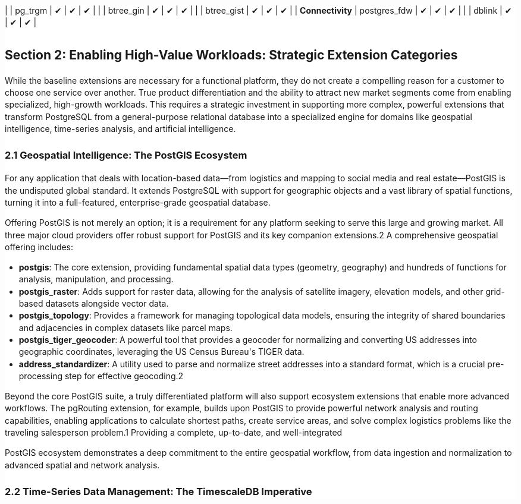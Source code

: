 |  | pg\_trgm | ✔ | ✔ | ✔ |
|  | btree\_gin | ✔ | ✔ | ✔ |
|  | btree\_gist | ✔ | ✔ | ✔ |
| **Connectivity** | postgres\_fdw | ✔ | ✔ | ✔ |
|  | dblink | ✔ | ✔ | ✔ |

## **Section 2: Enabling High-Value Workloads: Strategic Extension Categories**

While the baseline extensions are necessary for a functional platform, they do not create a compelling reason for a customer to choose one service over another. True product differentiation and the ability to attract new market segments come from enabling specialized, high-growth workloads. This requires a strategic investment in supporting more complex, powerful extensions that transform PostgreSQL from a general-purpose relational database into a specialized engine for domains like geospatial intelligence, time-series analysis, and artificial intelligence.

### **2.1 Geospatial Intelligence: The PostGIS Ecosystem**

For any application that deals with location-based data—from logistics and mapping to social media and real estate—PostGIS is the undisputed global standard. It extends PostgreSQL with support for geographic objects and a vast library of spatial functions, turning it into a full-featured, enterprise-grade geospatial database.

Offering PostGIS is not merely an option; it is a requirement for any platform seeking to serve this large and growing market. All three major cloud providers offer robust support for PostGIS and its key companion extensions.2 A comprehensive geospatial offering includes:

* **postgis**: The core extension, providing fundamental spatial data types (geometry, geography) and hundreds of functions for analysis, manipulation, and processing.  
* **postgis\_raster**: Adds support for raster data, allowing for the analysis of satellite imagery, elevation models, and other grid-based datasets alongside vector data.  
* **postgis\_topology**: Provides a framework for managing topological data models, ensuring the integrity of shared boundaries and adjacencies in complex datasets like parcel maps.  
* **postgis\_tiger\_geocoder**: A powerful tool that provides a geocoder for normalizing and converting US addresses into geographic coordinates, leveraging the US Census Bureau's TIGER data.  
* **address\_standardizer**: A utility used to parse and normalize street addresses into a standard format, which is a crucial pre-processing step for effective geocoding.2

Beyond the core PostGIS suite, a truly differentiated platform will also support ecosystem extensions that enable more advanced workflows. The pgRouting extension, for example, builds upon PostGIS to provide powerful network analysis and routing capabilities, enabling applications to calculate shortest paths, create service areas, and solve complex logistics problems like the traveling salesperson problem.1 Providing a complete, up-to-date, and well-integrated

PostGIS ecosystem demonstrates a deep commitment to the entire geospatial workflow, from data ingestion and normalization to advanced spatial and network analysis.

### **2.2 Time-Series Data Management: The TimescaleDB Imperative**
